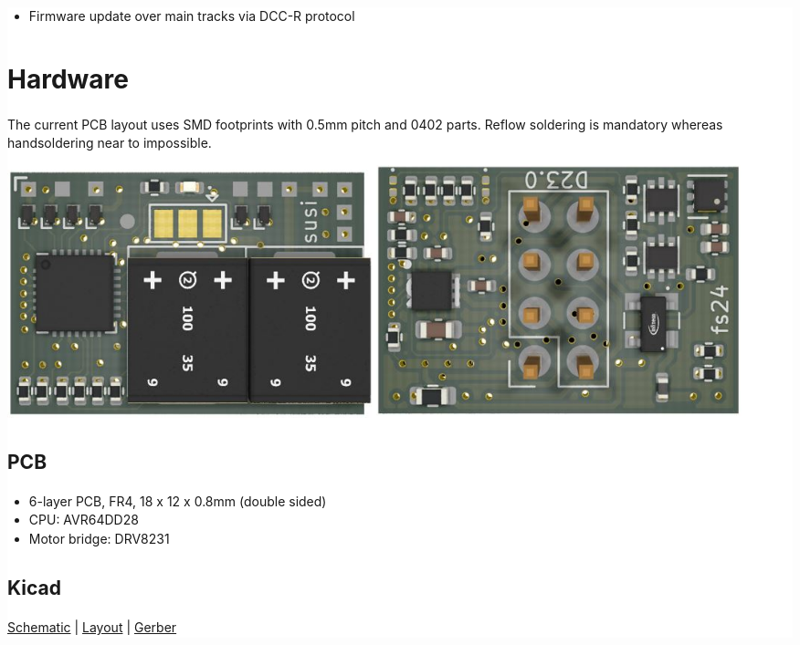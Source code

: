 - Firmware update over main tracks via DCC-R protocol


# Hardware
The current PCB layout uses SMD footprints with 0.5mm pitch and 0402 parts. Reflow soldering is mandatory whereas handsoldering near to impossible.

<img src="supplemental/images/D23_top.JPG" width=400>   <img src="supplemental/images/D23_btm.JPG" width=400>

## PCB
- 6-layer PCB, FR4, 18 x 12 x 0.8mm (double sided)
- CPU: AVR64DD28
- Motor bridge: DRV8231

## Kicad
[Schematic](doc/D23_schematic.pdf) | [Layout](doc/D23_layout.pdf) | [Gerber](gerber)
